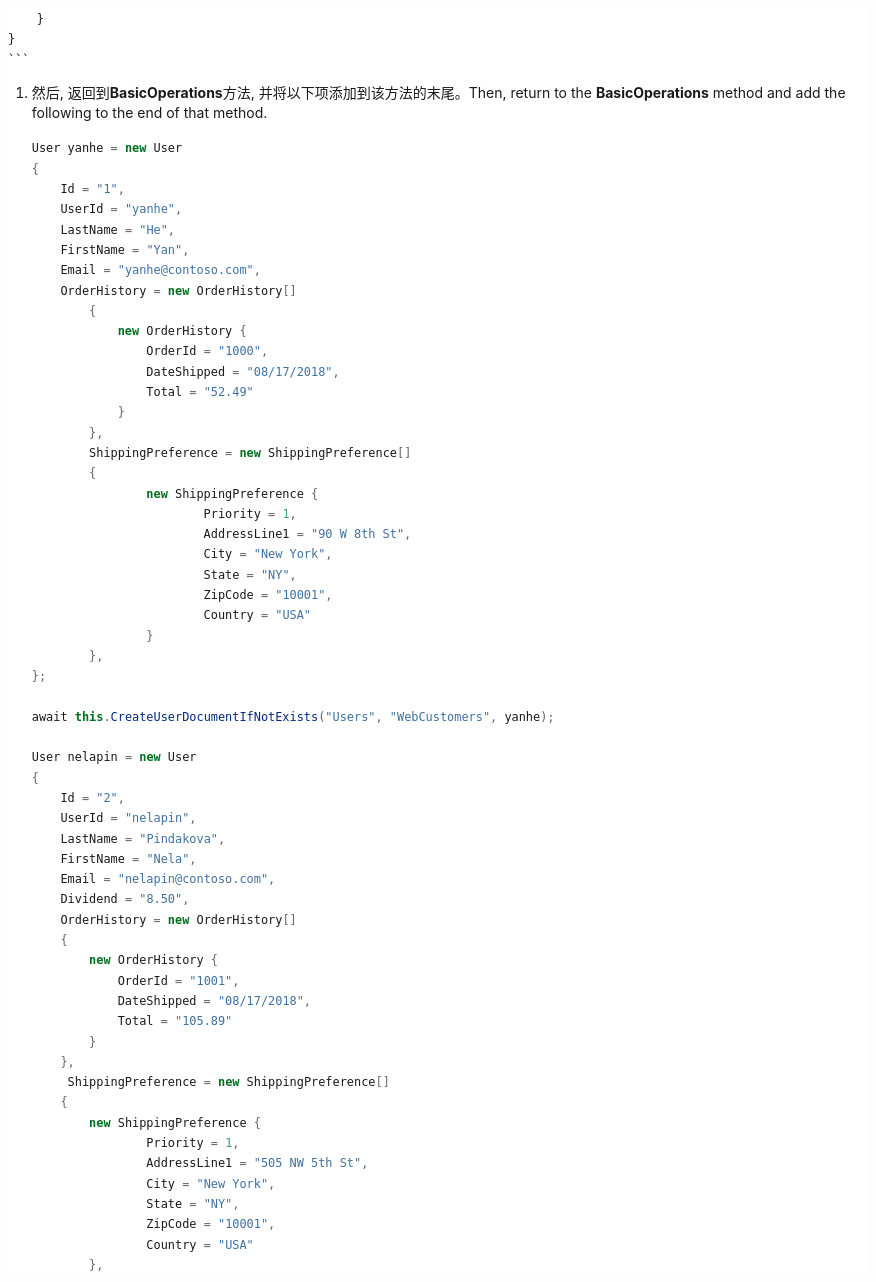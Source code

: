         }
    }
    ```

1. <span data-ttu-id="2507a-126">然后, 返回到**BasicOperations**方法, 并将以下项添加到该方法的末尾。</span><span class="sxs-lookup"><span data-stu-id="2507a-126">Then, return to the **BasicOperations** method and add the following to the end of that method.</span></span>

    ```csharp
    User yanhe = new User
    {
        Id = "1",
        UserId = "yanhe",
        LastName = "He",
        FirstName = "Yan",
        Email = "yanhe@contoso.com",
        OrderHistory = new OrderHistory[]
            {
                new OrderHistory {
                    OrderId = "1000",
                    DateShipped = "08/17/2018",
                    Total = "52.49"
                }
            },
            ShippingPreference = new ShippingPreference[]
            {
                    new ShippingPreference {
                            Priority = 1,
                            AddressLine1 = "90 W 8th St",
                            City = "New York",
                            State = "NY",
                            ZipCode = "10001",
                            Country = "USA"
                    }
            },
    };

    await this.CreateUserDocumentIfNotExists("Users", "WebCustomers", yanhe);

    User nelapin = new User
    {
        Id = "2",
        UserId = "nelapin",
        LastName = "Pindakova",
        FirstName = "Nela",
        Email = "nelapin@contoso.com",
        Dividend = "8.50",
        OrderHistory = new OrderHistory[]
        {
            new OrderHistory {
                OrderId = "1001",
                DateShipped = "08/17/2018",
                Total = "105.89"
            }
        },
         ShippingPreference = new ShippingPreference[]
        {
            new ShippingPreference {
                    Priority = 1,
                    AddressLine1 = "505 NW 5th St",
                    City = "New York",
                    State = "NY",
                    ZipCode = "10001",
                    Country = "USA"
            },